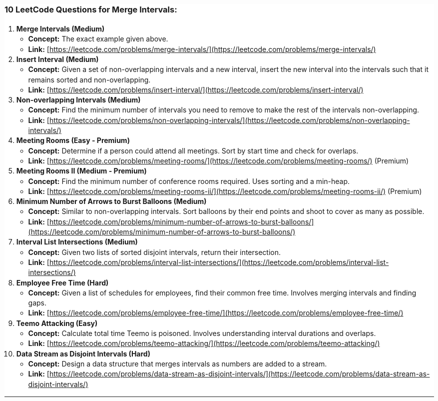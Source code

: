 ### 10 LeetCode Questions for Merge Intervals:

1.  **Merge Intervals (Medium)**
      * **Concept:** The exact example given above.
      * **Link:** [https://leetcode.com/problems/merge-intervals/](https://leetcode.com/problems/merge-intervals/)
2.  **Insert Interval (Medium)**
      * **Concept:** Given a set of non-overlapping intervals and a new interval, insert the new interval into the intervals such that it remains sorted and non-overlapping.
      * **Link:** [https://leetcode.com/problems/insert-interval/](https://leetcode.com/problems/insert-interval/)
3.  **Non-overlapping Intervals (Medium)**
      * **Concept:** Find the minimum number of intervals you need to remove to make the rest of the intervals non-overlapping.
      * **Link:** [https://leetcode.com/problems/non-overlapping-intervals/](https://leetcode.com/problems/non-overlapping-intervals/)
4.  **Meeting Rooms (Easy - Premium)**
      * **Concept:** Determine if a person could attend all meetings. Sort by start time and check for overlaps.
      * **Link:** [https://leetcode.com/problems/meeting-rooms/](https://leetcode.com/problems/meeting-rooms/) (Premium)
5.  **Meeting Rooms II (Medium - Premium)**
      * **Concept:** Find the minimum number of conference rooms required. Uses sorting and a min-heap.
      * **Link:** [https://leetcode.com/problems/meeting-rooms-ii/](https://leetcode.com/problems/meeting-rooms-ii/) (Premium)
6.  **Minimum Number of Arrows to Burst Balloons (Medium)**
      * **Concept:** Similar to non-overlapping intervals. Sort balloons by their end points and shoot to cover as many as possible.
      * **Link:** [https://leetcode.com/problems/minimum-number-of-arrows-to-burst-balloons/](https://leetcode.com/problems/minimum-number-of-arrows-to-burst-balloons/)
7.  **Interval List Intersections (Medium)**
      * **Concept:** Given two lists of sorted disjoint intervals, return their intersection.
      * **Link:** [https://leetcode.com/problems/interval-list-intersections/](https://leetcode.com/problems/interval-list-intersections/)
8.  **Employee Free Time (Hard)**
      * **Concept:** Given a list of schedules for employees, find their common free time. Involves merging intervals and finding gaps.
      * **Link:** [https://leetcode.com/problems/employee-free-time/](https://leetcode.com/problems/employee-free-time/)
9.  **Teemo Attacking (Easy)**
      * **Concept:** Calculate total time Teemo is poisoned. Involves understanding interval durations and overlaps.
      * **Link:** [https://leetcode.com/problems/teemo-attacking/](https://leetcode.com/problems/teemo-attacking/)
10. **Data Stream as Disjoint Intervals (Hard)**
      * **Concept:** Design a data structure that merges intervals as numbers are added to a stream.
      * **Link:** [https://leetcode.com/problems/data-stream-as-disjoint-intervals/](https://leetcode.com/problems/data-stream-as-disjoint-intervals/)

-----
